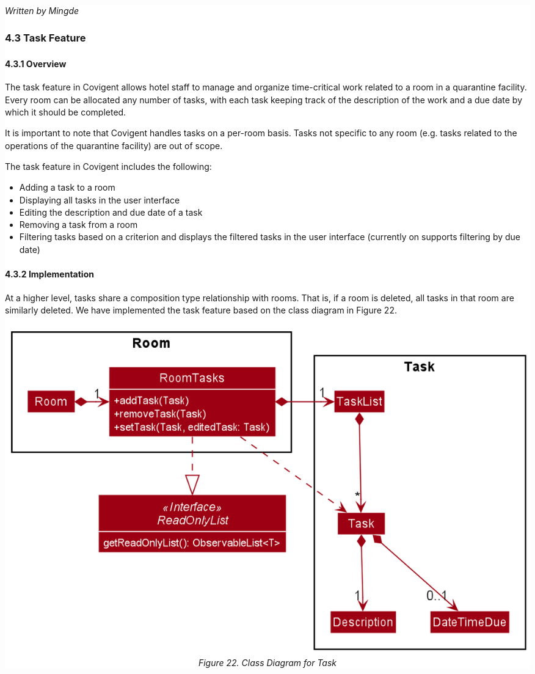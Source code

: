 _Written by Mingde_


### 4.3 Task Feature

#### 4.3.1 Overview
The task feature in Covigent allows hotel staff to manage and organize time-critical work related to a room in a quarantine facility.
Every room can be allocated any number of tasks, with each task keeping track of the description of the work and a due date by which
it should be completed.

It is important to note that Covigent handles tasks on a per-room basis. Tasks not specific to any room (e.g. tasks related to the operations
of the quarantine facility) are out of scope.

The task feature in Covigent includes the following:

* Adding a task to a room
* Displaying all tasks in the user interface
* Editing the description and due date of a task
* Removing a task from a room
* Filtering tasks based on a criterion and displays the filtered tasks in the user interface (currently on supports filtering by due date)

#### 4.3.2 Implementation
At a higher level, tasks share a composition type relationship with rooms. That is, if a room is deleted, all tasks in that room are similarly deleted.
We have implemented the task feature based on the class diagram in Figure 22.
  <p align="center">
      <img src="images/dg/TaskClassDiagram.png">
      <br />
      <i>Figure 22. Class Diagram for Task</i>
  </p>
